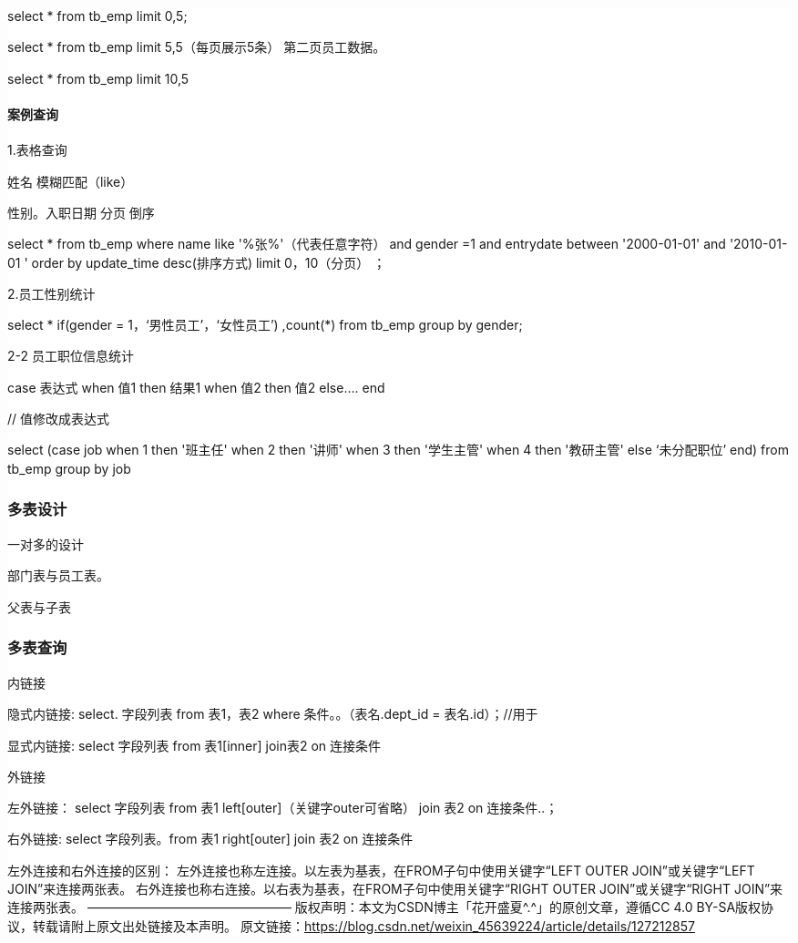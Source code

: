 select * from tb_emp limit 0,5;

select * from tb_emp limit 5,5（每页展示5条） 第二页员工数据。 

select * from tb_emp limit 10,5

#### 案例查询

1.表格查询 

姓名 模糊匹配（like）

性别。入职日期 分页 倒序

select * from tb_emp where name like '%张%'（代表任意字符） and gender =1  and entrydate between '2000-01-01' and '2010-01-01 ' order by  update_time desc(排序方式)   limit 0，10（分页） ；

2.员工性别统计

select * if(gender  = 1，‘男性员工’，‘女性员工’) ,count(*)  from tb_emp group by gender;

2-2 员工职位信息统计

case 表达式 when 值1   then 结果1 when 值2 then 值2  else.... end

// 值修改成表达式



select (case job when 1 then '班主任' when 2 then '讲师' when 3 then '学生主管' when 4 then '教研主管' else ‘未分配职位’ end) from tb_emp group by job



### 多表设计

一对多的设计

部门表与员工表。

父表与子表

### 多表查询

内链接

隐式内链接: select. 字段列表 from 表1，表2  where 条件。。（表名.dept_id  = 表名.id）；//用于

显式内链接: select  字段列表 from 表1[inner] join表2 on 连接条件

外链接

左外链接： select 字段列表 from 表1 left[outer]（关键字outer可省略）  join 表2 on 连接条件..；

右外链接:   select 字段列表。from 表1 right[outer] join 表2 on 连接条件

左外连接和右外连接的区别：
左外连接也称左连接。以左表为基表，在FROM子句中使用关键字“LEFT OUTER JOIN”或关键字“LEFT JOIN”来连接两张表。
右外连接也称右连接。以右表为基表，在FROM子句中使用关键字“RIGHT OUTER JOIN”或关键字“RIGHT JOIN”来连接两张表。
————————————————
版权声明：本文为CSDN博主「花开盛夏^.^」的原创文章，遵循CC 4.0 BY-SA版权协议，转载请附上原文出处链接及本声明。
原文链接：https://blog.csdn.net/weixin_45639224/article/details/127212857

